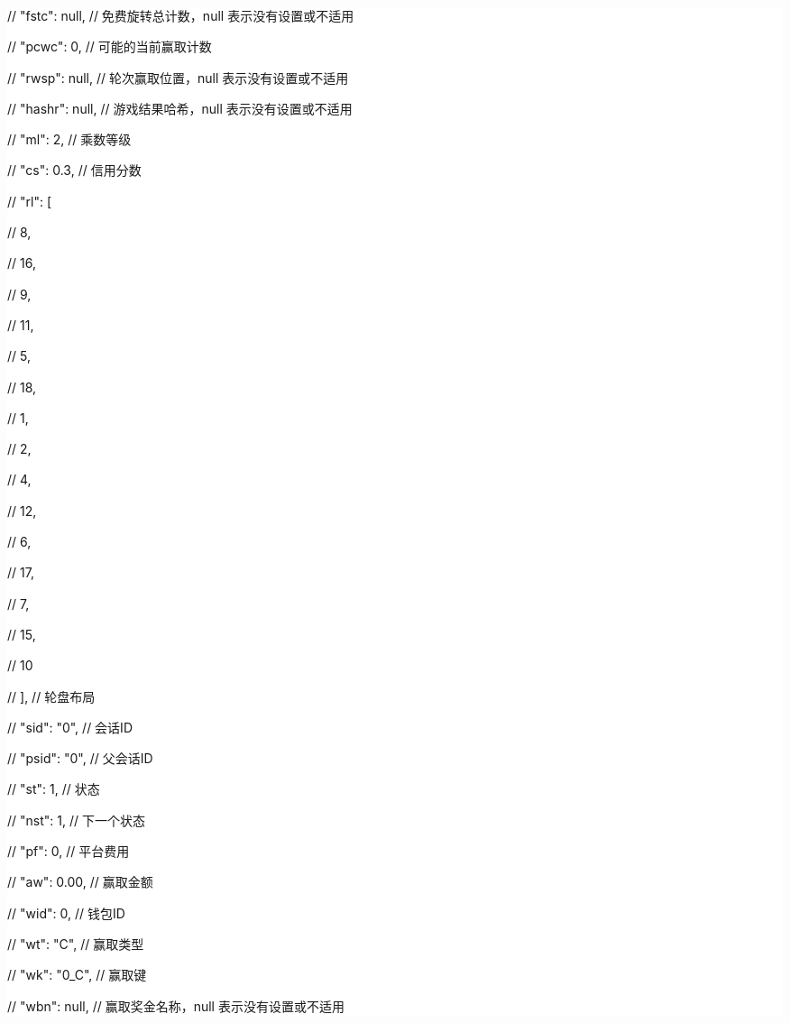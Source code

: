 //           "fstc": null, // 免费旋转总计数，null 表示没有设置或不适用

//           "pcwc": 0, // 可能的当前赢取计数

//           "rwsp": null, // 轮次赢取位置，null 表示没有设置或不适用

//           "hashr": null, // 游戏结果哈希，null 表示没有设置或不适用

//           "ml": 2, // 乘数等级

//           "cs": 0.3, // 信用分数

//           "rl": [

//             8,

//             16,

//             9,

//             11,

//             5,

//             18,

//             1,

//             2,

//             4,

//             12,

//             6,

//             17,

//             7,

//             15,

//             10

//           ], // 轮盘布局

//           "sid": "0", // 会话ID

//           "psid": "0", // 父会话ID

//           "st": 1, // 状态

//           "nst": 1, // 下一个状态

//           "pf": 0, // 平台费用

//           "aw": 0.00, // 赢取金额

//           "wid": 0, // 钱包ID

//           "wt": "C", // 赢取类型

//           "wk": "0_C", // 赢取键

//           "wbn": null, // 赢取奖金名称，null 表示没有设置或不适用
